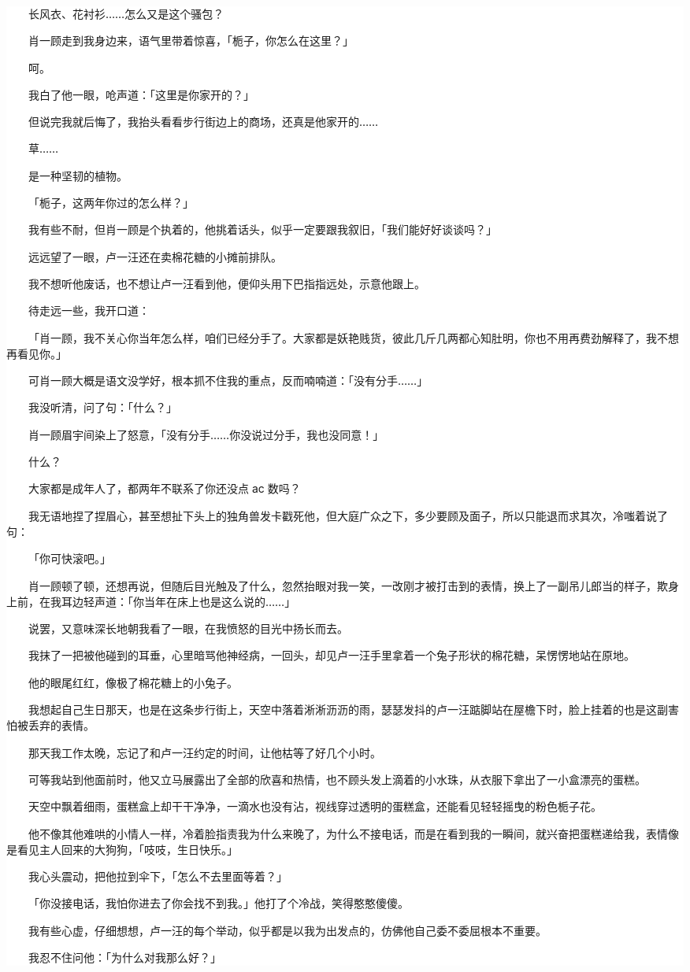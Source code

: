 &emsp;&emsp;长风衣、花衬衫……怎么又是这个骚包？  
  
&emsp;&emsp;肖一顾走到我身边来，语气里带着惊喜，「栀子，你怎么在这里？」  
  
&emsp;&emsp;呵。  
  
&emsp;&emsp;我白了他一眼，呛声道：「这里是你家开的？」  
  
&emsp;&emsp;但说完我就后悔了，我抬头看看步行街边上的商场，还真是他家开的……  
  
&emsp;&emsp;草……  
  
&emsp;&emsp;是一种坚韧的植物。  
  
&emsp;&emsp;「栀子，这两年你过的怎么样？」  
  
&emsp;&emsp;我有些不耐，但肖一顾是个执着的，他挑着话头，似乎一定要跟我叙旧，「我们能好好谈谈吗？」  
  
&emsp;&emsp;远远望了一眼，卢一汪还在卖棉花糖的小摊前排队。  
  
&emsp;&emsp;我不想听他废话，也不想让卢一汪看到他，便仰头用下巴指指远处，示意他跟上。  
  
&emsp;&emsp;待走远一些，我开口道：  
  
&emsp;&emsp;「肖一顾，我不关心你当年怎么样，咱们已经分手了。大家都是妖艳贱货，彼此几斤几两都心知肚明，你也不用再费劲解释了，我不想再看见你。」  
  
&emsp;&emsp;可肖一顾大概是语文没学好，根本抓不住我的重点，反而喃喃道：「没有分手……」  
  
&emsp;&emsp;我没听清，问了句：「什么？」  
  
&emsp;&emsp;肖一顾眉宇间染上了怒意，「没有分手……你没说过分手，我也没同意！」  
  
&emsp;&emsp;什么？  
  
&emsp;&emsp;大家都是成年人了，都两年不联系了你还没点 ac 数吗？  
  
&emsp;&emsp;我无语地捏了捏眉心，甚至想扯下头上的独角兽发卡戳死他，但大庭广众之下，多少要顾及面子，所以只能退而求其次，冷嗤着说了句：  
  
&emsp;&emsp;「你可快滚吧。」  
  
&emsp;&emsp;肖一顾顿了顿，还想再说，但随后目光触及了什么，忽然抬眼对我一笑，一改刚才被打击到的表情，换上了一副吊儿郎当的样子，欺身上前，在我耳边轻声道：「你当年在床上也是这么说的……」  
  
&emsp;&emsp;说罢，又意味深长地朝我看了一眼，在我愤怒的目光中扬长而去。  
  
&emsp;&emsp;我抹了一把被他碰到的耳垂，心里暗骂他神经病，一回头，却见卢一汪手里拿着一个兔子形状的棉花糖，呆愣愣地站在原地。  
  
&emsp;&emsp;他的眼尾红红，像极了棉花糖上的小兔子。  
  
&emsp;&emsp;我想起自己生日那天，也是在这条步行街上，天空中落着淅淅沥沥的雨，瑟瑟发抖的卢一汪踮脚站在屋檐下时，脸上挂着的也是这副害怕被丢弃的表情。  
  
&emsp;&emsp;那天我工作太晚，忘记了和卢一汪约定的时间，让他枯等了好几个小时。  
  
&emsp;&emsp;可等我站到他面前时，他又立马展露出了全部的欣喜和热情，也不顾头发上滴着的小水珠，从衣服下拿出了一小盒漂亮的蛋糕。  
  
&emsp;&emsp;天空中飘着细雨，蛋糕盒上却干干净净，一滴水也没有沾，视线穿过透明的蛋糕盒，还能看见轻轻摇曳的粉色栀子花。  
  
&emsp;&emsp;他不像其他难哄的小情人一样，冷着脸指责我为什么来晚了，为什么不接电话，而是在看到我的一瞬间，就兴奋把蛋糕递给我，表情像是看见主人回来的大狗狗，「吱吱，生日快乐。」  
  
&emsp;&emsp;我心头震动，把他拉到伞下，「怎么不去里面等着？」  
  
&emsp;&emsp;「你没接电话，我怕你进去了你会找不到我。」他打了个冷战，笑得憨憨傻傻。  
  
&emsp;&emsp;我有些心虚，仔细想想，卢一汪的每个举动，似乎都是以我为出发点的，仿佛他自己委不委屈根本不重要。  
  
&emsp;&emsp;我忍不住问他：「为什么对我那么好？」  
  